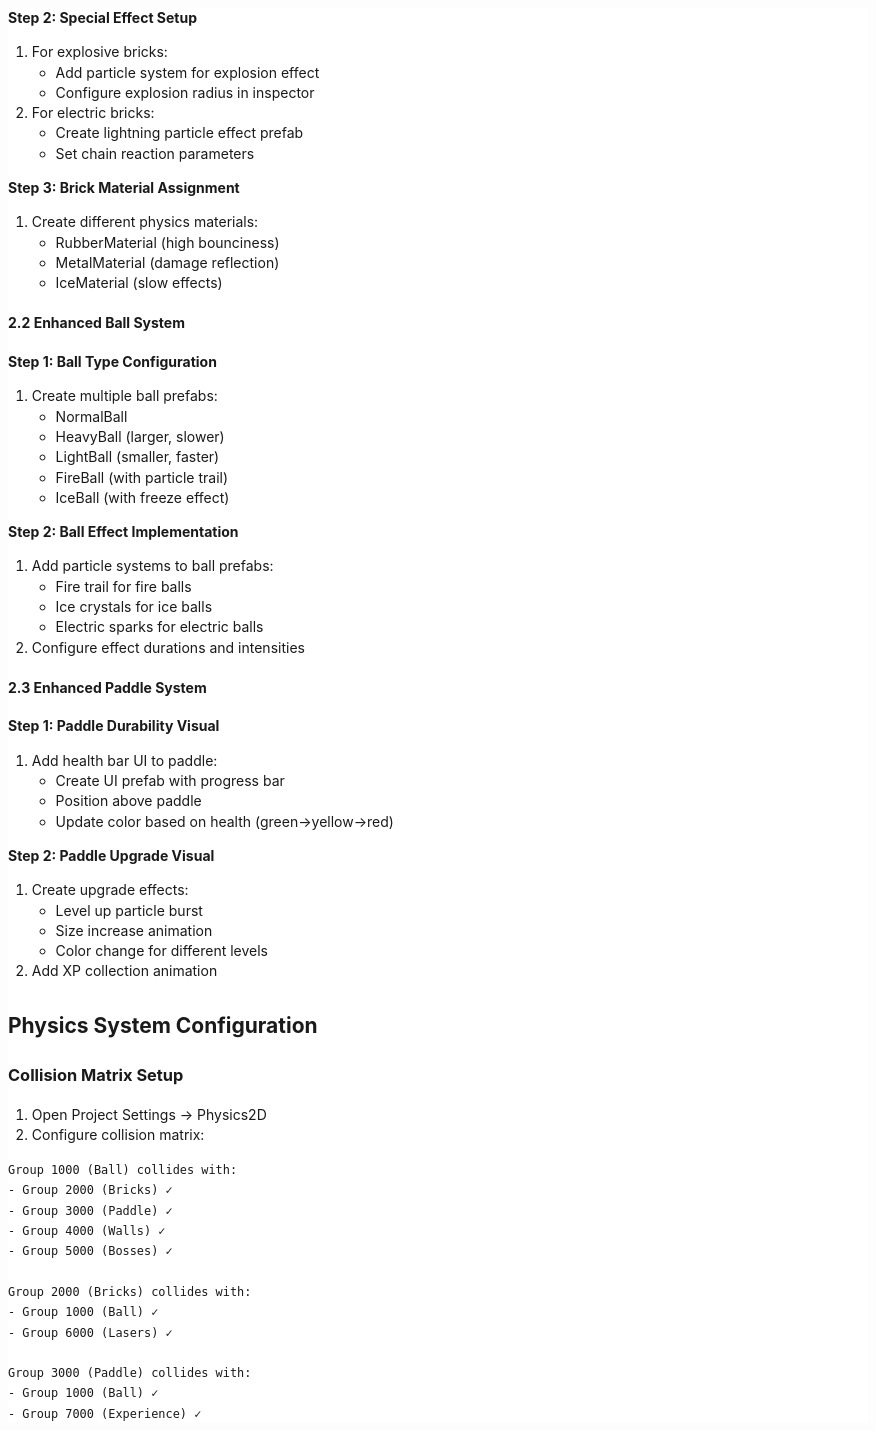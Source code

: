 **Step 2: Special Effect Setup**
1. For explosive bricks:
   - Add particle system for explosion effect
   - Configure explosion radius in inspector
2. For electric bricks:
   - Create lightning particle effect prefab
   - Set chain reaction parameters

**Step 3: Brick Material Assignment**
1. Create different physics materials:
   - RubberMaterial (high bounciness)
   - MetalMaterial (damage reflection)
   - IceMaterial (slow effects)

#### 2.2 Enhanced Ball System

**Step 1: Ball Type Configuration**
1. Create multiple ball prefabs:
   - NormalBall
   - HeavyBall (larger, slower)
   - LightBall (smaller, faster)
   - FireBall (with particle trail)
   - IceBall (with freeze effect)

**Step 2: Ball Effect Implementation**
1. Add particle systems to ball prefabs:
   - Fire trail for fire balls
   - Ice crystals for ice balls
   - Electric sparks for electric balls
2. Configure effect durations and intensities

#### 2.3 Enhanced Paddle System

**Step 1: Paddle Durability Visual**
1. Add health bar UI to paddle:
   - Create UI prefab with progress bar
   - Position above paddle
   - Update color based on health (green→yellow→red)

**Step 2: Paddle Upgrade Visual**
1. Create upgrade effects:
   - Level up particle burst
   - Size increase animation
   - Color change for different levels
2. Add XP collection animation

## Physics System Configuration

### Collision Matrix Setup
1. Open Project Settings → Physics2D
2. Configure collision matrix:
```
Group 1000 (Ball) collides with:
- Group 2000 (Bricks) ✓
- Group 3000 (Paddle) ✓  
- Group 4000 (Walls) ✓
- Group 5000 (Bosses) ✓

Group 2000 (Bricks) collides with:
- Group 1000 (Ball) ✓
- Group 6000 (Lasers) ✓

Group 3000 (Paddle) collides with:
- Group 1000 (Ball) ✓
- Group 7000 (Experience) ✓
```